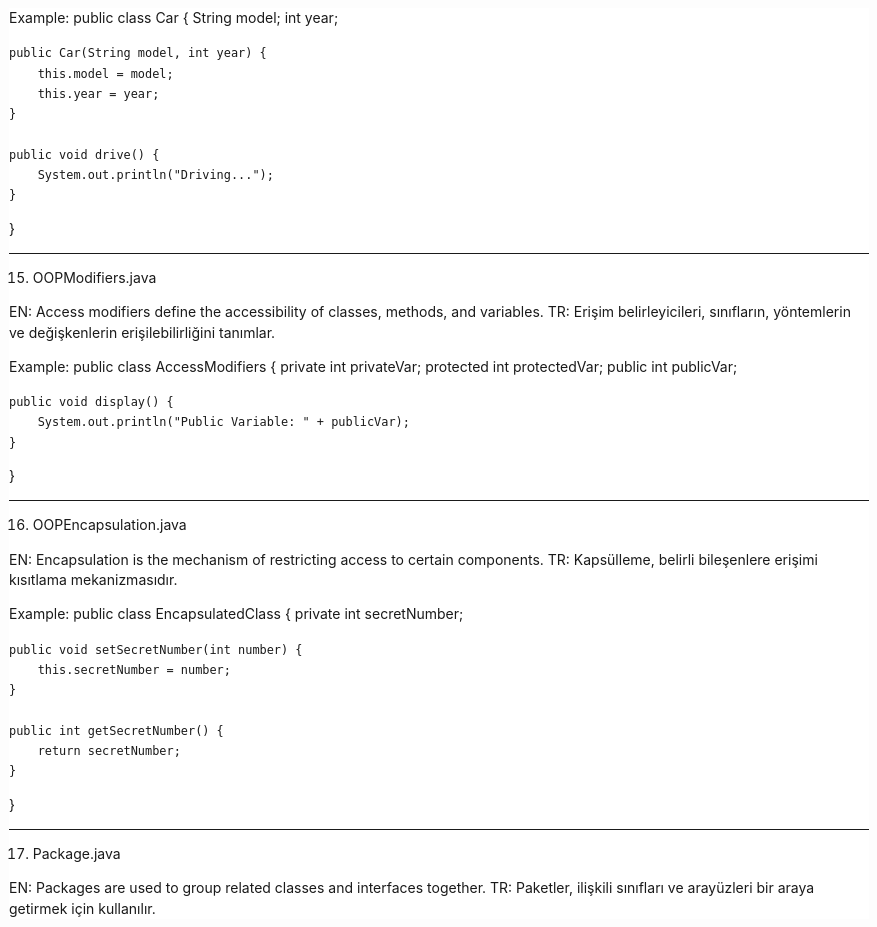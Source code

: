 Example:
public class Car {
    String model;
    int year;

    public Car(String model, int year) {
        this.model = model;
        this.year = year;
    }

    public void drive() {
        System.out.println("Driving...");
    }
}

---

15. OOPModifiers.java

EN: Access modifiers define the accessibility of classes, methods, and variables.
TR: Erişim belirleyicileri, sınıfların, yöntemlerin ve değişkenlerin erişilebilirliğini tanımlar.

Example:
public class AccessModifiers {
    private int privateVar;
    protected int protectedVar;
    public int publicVar;

    public void display() {
        System.out.println("Public Variable: " + publicVar);
    }
}

---

16. OOPEncapsulation.java

EN: Encapsulation is the mechanism of restricting access to certain components.
TR: Kapsülleme, belirli bileşenlere erişimi kısıtlama mekanizmasıdır.

Example:
public class EncapsulatedClass {
    private int secretNumber;

    public void setSecretNumber(int number) {
        this.secretNumber = number;
    }

    public int getSecretNumber() {
        return secretNumber;
    }
}

---

17. Package.java

EN: Packages are used to group related classes and interfaces together.
TR: Paketler, ilişkili sınıfları ve arayüzleri bir araya getirmek için kullanılır.
